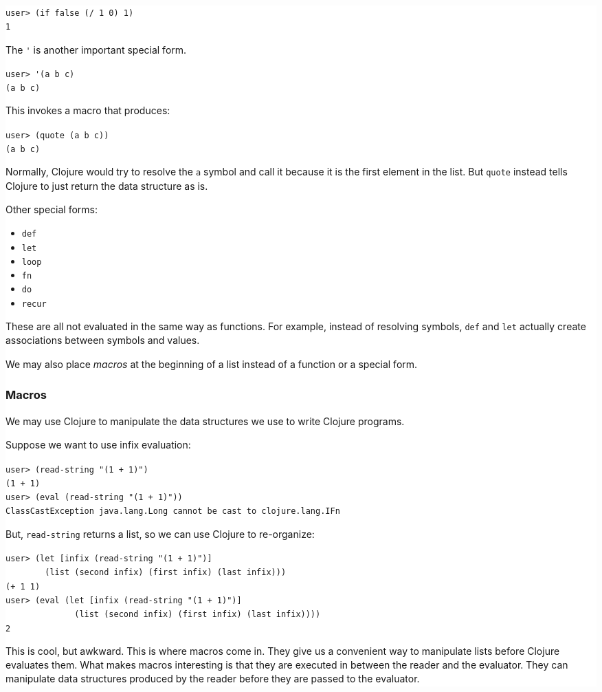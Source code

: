     user> (if false (/ 1 0) 1)
    1

The `'` is another important special form.

    user> '(a b c)
    (a b c)

This invokes a macro that produces:

    user> (quote (a b c))
    (a b c)

Normally, Clojure would try to resolve the `a` symbol and call it because it is the
first element in the list. But `quote` instead tells Clojure to just return the
data structure as is.

Other special forms:

* `def`
* `let`
* `loop`
* `fn`
* `do`
* `recur`

These are all not evaluated in the same way as functions. For example, instead of
resolving symbols, `def` and `let` actually create associations between symbols
and values.

We may also place _macros_ at the beginning of a list instead of a function or a
special form.

### Macros

We may use Clojure to manipulate the data structures we use to write Clojure
programs.

Suppose we want to use infix evaluation:

    user> (read-string "(1 + 1)")
    (1 + 1)
    user> (eval (read-string "(1 + 1)"))
    ClassCastException java.lang.Long cannot be cast to clojure.lang.IFn

But, `read-string` returns a list, so we can use Clojure to re-organize:

    user> (let [infix (read-string "(1 + 1)")]
            (list (second infix) (first infix) (last infix)))
    (+ 1 1)
    user> (eval (let [infix (read-string "(1 + 1)")]
                  (list (second infix) (first infix) (last infix))))
    2

This is cool, but awkward. This is where macros come in. They give us a convenient
way to manipulate lists before Clojure evaluates them. What makes macros
interesting is that they are executed in between the reader and the evaluator.
They can manipulate data structures produced by the reader before they are passed
to the evaluator.
